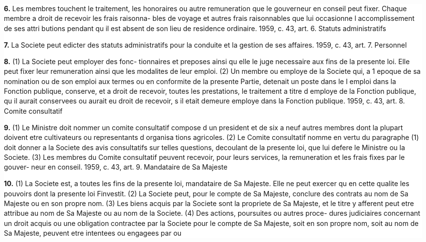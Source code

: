 **6.** Les membres touchent le traitement, les
honoraires ou autre remuneration que le
gouverneur en conseil peut fixer. Chaque
membre a droit de recevoir les frais raisonna-
bles de voyage et autres frais raisonnables que
lui occasionne l accomplissement de ses attri
butions pendant qu il est absent de son lieu
de residence ordinaire. 1959, c. 43, art. 6.
Statuts administratifs

**7.** La Societe peut edicter des statuts
administratifs pour la conduite et la gestion
de ses affaires. 1959, c. 43, art. 7.
Personnel

**8.** (1) La Societe peut employer des fonc-
tionnaires et preposes ainsi qu elle le juge
necessaire aux fins de la presente loi. Elle
peut fixer leur remuneration ainsi que les
modalites de leur emploi.
(2) Un membre ou employe de la Societe
qui, a 1 epoque de sa nomination ou de son
emploi aux termes ou en conformite de la
presente Partie, detenait un poste dans le
I emploi dans la Fonction publique, conserve, et
a droit de recevoir, toutes les prestations,
le traitement a titre d employe de la Fonction
publique, qu il aurait conservees ou aurait eu
droit de recevoir, s il etait demeure employe
dans la Fonction publique. 1959, c. 43, art. 8.
Comite consultatif

**9.** (1) Le Ministre doit nommer un comite
consultatif compose d un president et de six
a neuf autres membres dont la plupart doivent
etre cultivateurs ou representants d organisa
tions agricoles.
(2) Le Comite consultatif nomme en vertu
du paragraphe (1) doit donner a la Societe
des avis consultatifs sur telles questions,
decoulant de la presente loi, que lui defere le
Ministre ou la Societe.
(3) Les membres du Comite consultatif
peuvent recevoir, pour leurs services, la
remuneration et les frais fixes par le gouver-
neur en conseil. 1959, c. 43, art. 9.
Mandataire de Sa Majeste

**10.** (1) La Societe est, a toutes les fins de
la presente loi, mandataire de Sa Majeste.
Elle ne peut exercer qu en cette qualite les
pouvoirs dont la presente loi Finvestit.
(2) La Societe peut, pour le compte de Sa
Majeste, conclure des contrats au nom de Sa
Majeste ou en son propre nom.
(3) Les biens acquis par la Societe sont la
propriete de Sa Majeste, et le titre y afferent
peut etre attribue au nom de Sa Majeste ou
au nom de la Societe.
(4) Des actions, poursuites ou autres proce-
dures judiciaires concernant un droit acquis
ou une obligation contractee par la Societe
pour le compte de Sa Majeste, soit en son
propre nom, soit au nom de Sa Majeste,
peuvent etre intentees ou engagees par ou